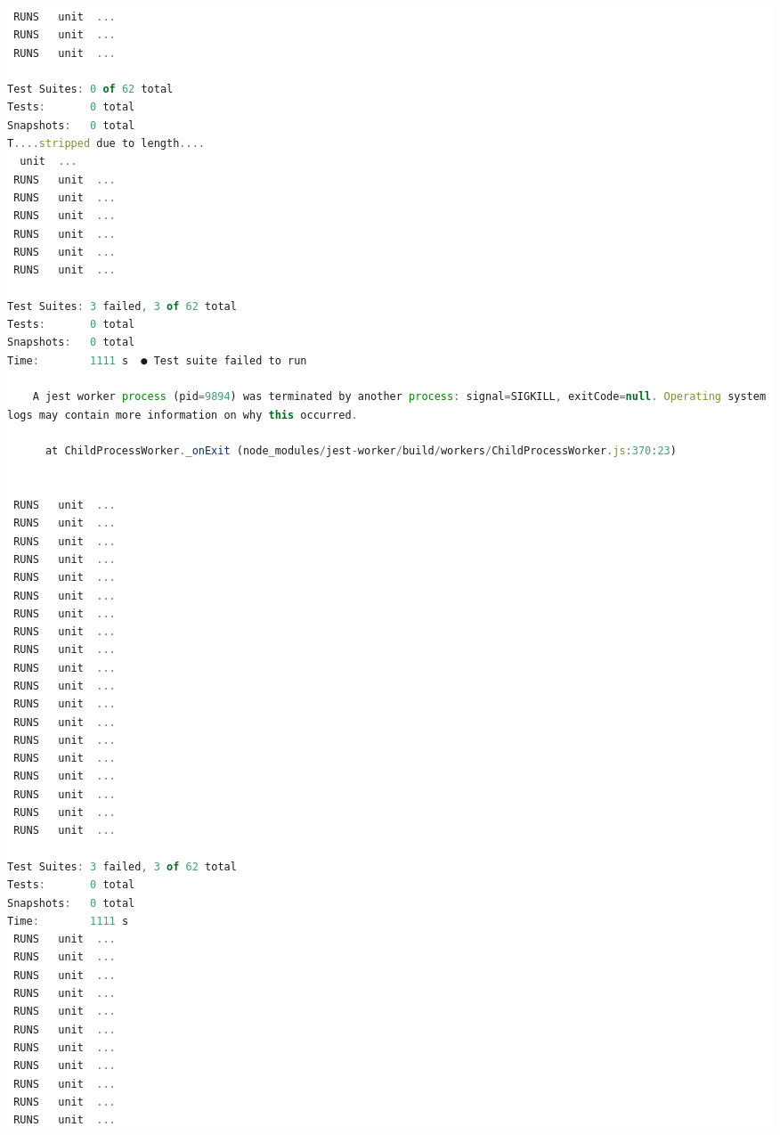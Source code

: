 ```js
 RUNS   unit  ...
 RUNS   unit  ...
 RUNS   unit  ...

Test Suites: 0 of 62 total
Tests:       0 total
Snapshots:   0 total
T....stripped due to length....
  unit  ...
 RUNS   unit  ...
 RUNS   unit  ...
 RUNS   unit  ...
 RUNS   unit  ...
 RUNS   unit  ...
 RUNS   unit  ...

Test Suites: 3 failed, 3 of 62 total
Tests:       0 total
Snapshots:   0 total
Time:        1111 s  ● Test suite failed to run

    A jest worker process (pid=9894) was terminated by another process: signal=SIGKILL, exitCode=null. Operating system logs may contain more information on why this occurred.

      at ChildProcessWorker._onExit (node_modules/jest-worker/build/workers/ChildProcessWorker.js:370:23)


 RUNS   unit  ...
 RUNS   unit  ...
 RUNS   unit  ...
 RUNS   unit  ...
 RUNS   unit  ...
 RUNS   unit  ...
 RUNS   unit  ...
 RUNS   unit  ...
 RUNS   unit  ...
 RUNS   unit  ...
 RUNS   unit  ...
 RUNS   unit  ...
 RUNS   unit  ...
 RUNS   unit  ...
 RUNS   unit  ...
 RUNS   unit  ...
 RUNS   unit  ...
 RUNS   unit  ...
 RUNS   unit  ...

Test Suites: 3 failed, 3 of 62 total
Tests:       0 total
Snapshots:   0 total
Time:        1111 s
 RUNS   unit  ...
 RUNS   unit  ...
 RUNS   unit  ...
 RUNS   unit  ...
 RUNS   unit  ...
 RUNS   unit  ...
 RUNS   unit  ...
 RUNS   unit  ...
 RUNS   unit  ...
 RUNS   unit  ...
 RUNS   unit  ...
```